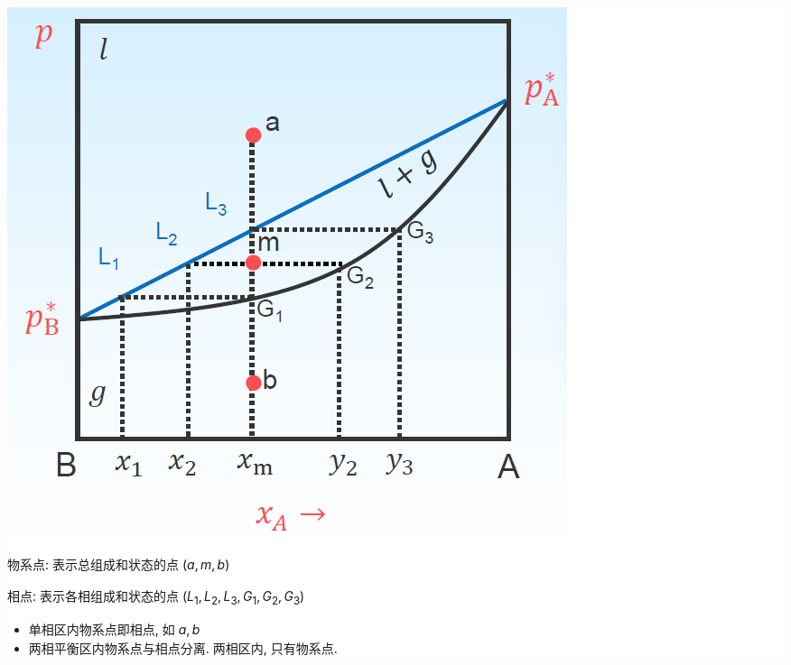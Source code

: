 ![image-20211109171531127](image/image-20211109171531127.png)

物系点: 表示总组成和状态的点 $(a,m,b)$

相点: 表示各相组成和状态的点 $(L_1,L_2,L_3,G_1,G_2,G_3)$

+   单相区内物系点即相点, 如 $a, b$
+   两相平衡区内物系点与相点分离. 两相区内, 只有物系点.
